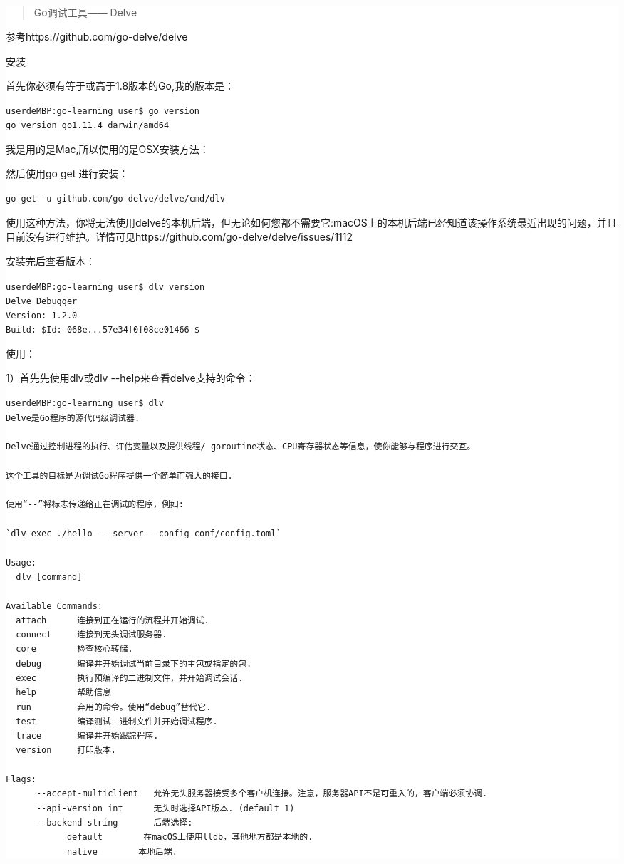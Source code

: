 > Go调试工具—— Delve 

参考https://github.com/go-delve/delve

安装

首先你必须有等于或高于1.8版本的Go,我的版本是：

```
userdeMBP:go-learning user$ go version
go version go1.11.4 darwin/amd64
```

我是用的是Mac,所以使用的是OSX安装方法：

然后使用go get 进行安装：

```
go get -u github.com/go-delve/delve/cmd/dlv
```

使用这种方法，你将无法使用delve的本机后端，但无论如何您都不需要它:macOS上的本机后端已经知道该操作系统最近出现的问题，并且目前没有进行维护。详情可见https://github.com/go-delve/delve/issues/1112

安装完后查看版本：

```
userdeMBP:go-learning user$ dlv version
Delve Debugger
Version: 1.2.0
Build: $Id: 068e...57e34f0f08ce01466 $
```

使用：

1）首先先使用dlv或dlv --help来查看delve支持的命令：



```
userdeMBP:go-learning user$ dlv
Delve是Go程序的源代码级调试器.

Delve通过控制进程的执行、评估变量以及提供线程/ goroutine状态、CPU寄存器状态等信息，使你能够与程序进行交互。

这个工具的目标是为调试Go程序提供一个简单而强大的接口.

使用“--”将标志传递给正在调试的程序，例如:

`dlv exec ./hello -- server --config conf/config.toml`

Usage:
  dlv [command]

Available Commands:
  attach      连接到正在运行的流程并开始调试.
  connect     连接到无头调试服务器.
  core        检查核心转储.
  debug       编译并开始调试当前目录下的主包或指定的包.
  exec        执行预编译的二进制文件，并开始调试会话.
  help        帮助信息
  run         弃用的命令。使用“debug”替代它.
  test        编译测试二进制文件并开始调试程序.
  trace       编译并开始跟踪程序.
  version     打印版本.

Flags:
      --accept-multiclient   允许无头服务器接受多个客户机连接。注意，服务器API不是可重入的，客户端必须协调.
      --api-version int      无头时选择API版本. (default 1)
      --backend string       后端选择:
            default        在macOS上使用lldb，其他地方都是本地的.
            native        本地后端.
```
